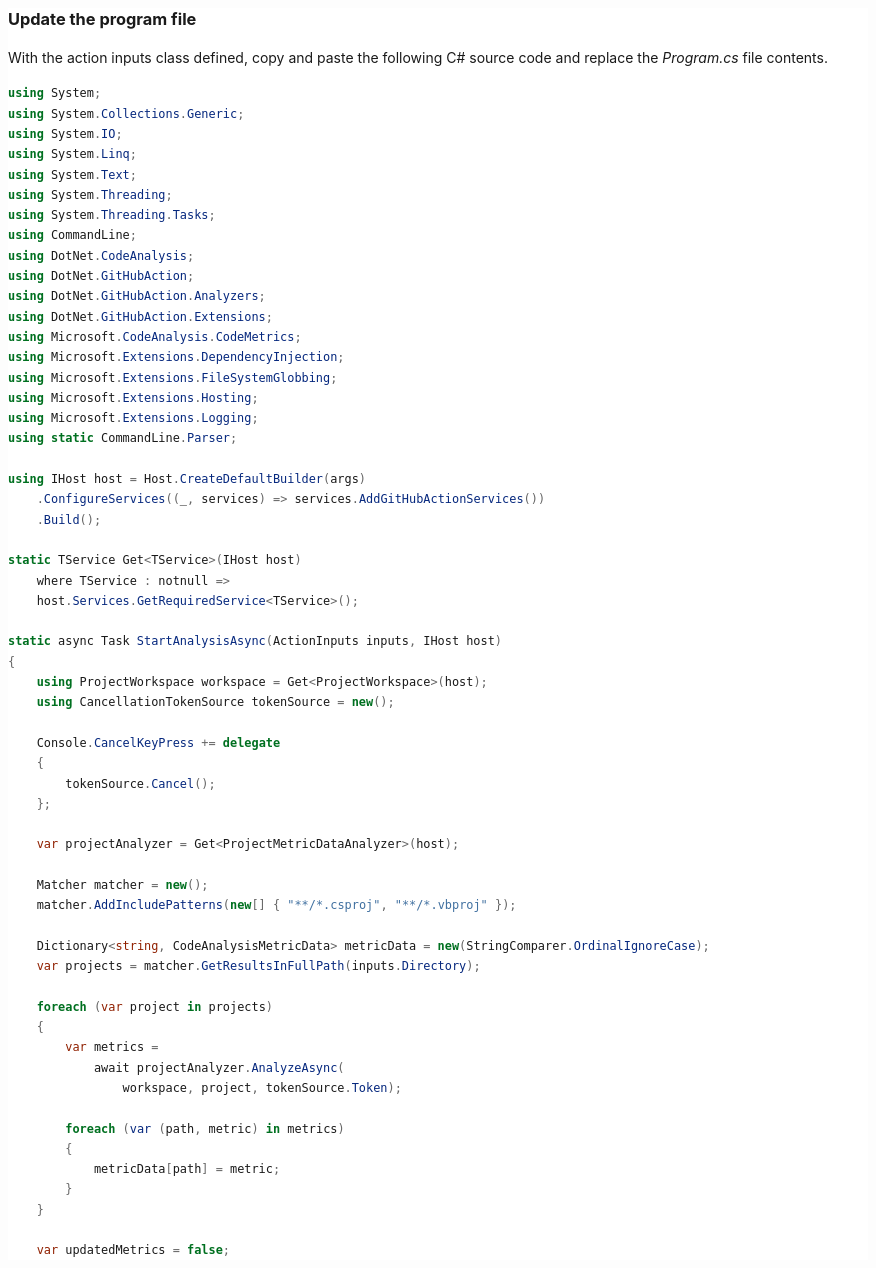 ### Update the program file

With the action inputs class defined, copy and paste the following C# source code and replace the *Program.cs* file contents.

```csharp
using System;
using System.Collections.Generic;
using System.IO;
using System.Linq;
using System.Text;
using System.Threading;
using System.Threading.Tasks;
using CommandLine;
using DotNet.CodeAnalysis;
using DotNet.GitHubAction;
using DotNet.GitHubAction.Analyzers;
using DotNet.GitHubAction.Extensions;
using Microsoft.CodeAnalysis.CodeMetrics;
using Microsoft.Extensions.DependencyInjection;
using Microsoft.Extensions.FileSystemGlobbing;
using Microsoft.Extensions.Hosting;
using Microsoft.Extensions.Logging;
using static CommandLine.Parser;

using IHost host = Host.CreateDefaultBuilder(args)
    .ConfigureServices((_, services) => services.AddGitHubActionServices())
    .Build();

static TService Get<TService>(IHost host)
    where TService : notnull =>
    host.Services.GetRequiredService<TService>();

static async Task StartAnalysisAsync(ActionInputs inputs, IHost host)
{
    using ProjectWorkspace workspace = Get<ProjectWorkspace>(host);
    using CancellationTokenSource tokenSource = new();

    Console.CancelKeyPress += delegate
    {
        tokenSource.Cancel();
    };

    var projectAnalyzer = Get<ProjectMetricDataAnalyzer>(host);

    Matcher matcher = new();
    matcher.AddIncludePatterns(new[] { "**/*.csproj", "**/*.vbproj" });

    Dictionary<string, CodeAnalysisMetricData> metricData = new(StringComparer.OrdinalIgnoreCase);
    var projects = matcher.GetResultsInFullPath(inputs.Directory);

    foreach (var project in projects)
    {
        var metrics =
            await projectAnalyzer.AnalyzeAsync(
                workspace, project, tokenSource.Token);

        foreach (var (path, metric) in metrics)
        {
            metricData[path] = metric;
        }
    }

    var updatedMetrics = false;
```